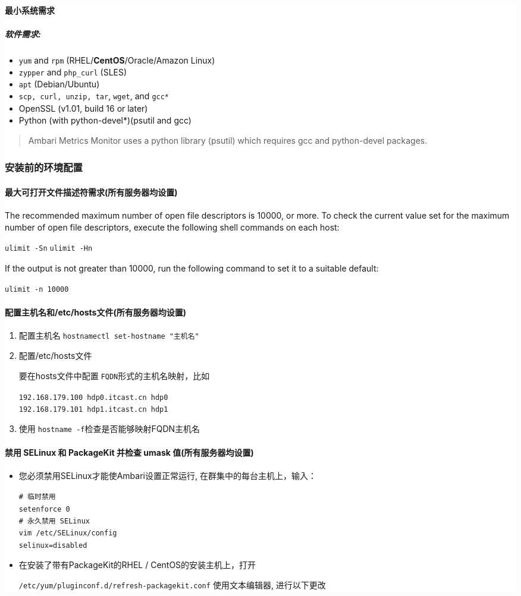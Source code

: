 #### 最小系统需求

##### 软件需求:

- `yum` and `rpm` (RHEL/**CentOS**/Oracle/Amazon Linux)
- `zypper` and `php_curl` (SLES)
- `apt` (Debian/Ubuntu)
- `scp, curl, unzip, tar`, `wget`, and `gcc*`
- OpenSSL (v1.01, build 16 or later)
- Python (with python-devel*)(psutil and gcc)

> Ambari Metrics Monitor uses a python library (psutil) which requires gcc and python-devel packages.

### 安装前的环境配置

#### 最大可打开文件描述符需求(所有服务器均设置)

The recommended maximum number of open file descriptors is 10000, or more. To check the current value set for the maximum number of open file descriptors, execute the following shell commands on each host:

`ulimit -Sn`
`ulimit -Hn`

If the output is not greater than 10000, run the following command to set it to a suitable default:

`ulimit -n 10000`

#### 配置主机名和/etc/hosts文件(所有服务器均设置)

1. 配置主机名 `hostnamectl set-hostname "主机名"`
2. 配置/etc/hosts文件

   要在hosts文件中配置 `FQDN`形式的主机名映射，比如

   ```shell
   192.168.179.100 hdp0.itcast.cn hdp0
   192.168.179.101 hdp1.itcast.cn hdp1
   ```
3. 使用 `hostname -f`检查是否能够映射FQDN主机名

#### 禁用 SELinux 和 PackageKit 并检查 umask 值(所有服务器均设置)

- 您必须禁用SELinux才能使Ambari设置正常运行, 在群集中的每台主机上，输入：

  ```shell
  # 临时禁用
  setenforce 0
  # 永久禁用 SELinux
  vim /etc/SELinux/config
  selinux=disabled
  ```
- 在安装了带有PackageKit的RHEL / CentOS的安装主机上，打开

  `/etc/yum/pluginconf.d/refresh-packagekit.conf` 使用文本编辑器, 进行以下更改
